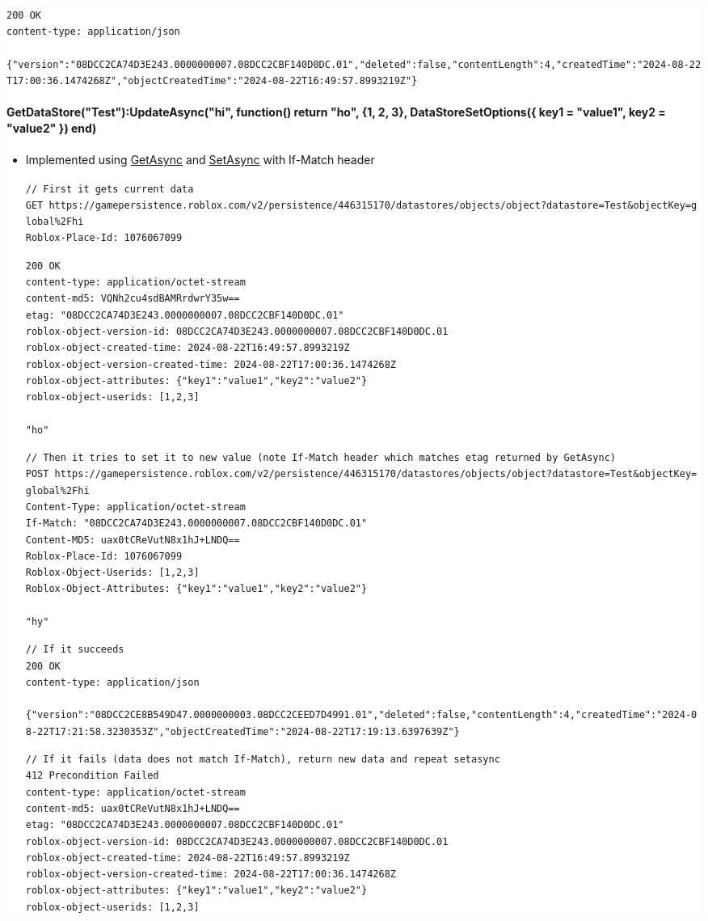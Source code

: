   ```
  200 OK
  content-type: application/json
  
  {"version":"08DCC2CA74D3E243.0000000007.08DCC2CBF140D0DC.01","deleted":false,"contentLength":4,"createdTime":"2024-08-22T17:00:36.1474268Z","objectCreatedTime":"2024-08-22T16:49:57.8993219Z"}
  ```

#### GetDataStore("Test"):UpdateAsync("hi", function() return "ho", {1, 2, 3}, DataStoreSetOptions({ key1 = "value1", key2 = "value2" }) end)
* Implemented using [GetAsync](#getdatastoretestgetasynchi) and [SetAsync](#getdatastoretestsetasynchi-ho-1-2-3-datastoresetoptions-key1--value1-key2--value2-) with If-Match header
  ```
  // First it gets current data
  GET https://gamepersistence.roblox.com/v2/persistence/446315170/datastores/objects/object?datastore=Test&objectKey=global%2Fhi
  Roblox-Place-Id: 1076067099
  ```
  ```
  200 OK
  content-type: application/octet-stream
  content-md5: VQNh2cu4sdBAMRrdwrY35w==
  etag: "08DCC2CA74D3E243.0000000007.08DCC2CBF140D0DC.01"
  roblox-object-version-id: 08DCC2CA74D3E243.0000000007.08DCC2CBF140D0DC.01
  roblox-object-created-time: 2024-08-22T16:49:57.8993219Z
  roblox-object-version-created-time: 2024-08-22T17:00:36.1474268Z
  roblox-object-attributes: {"key1":"value1","key2":"value2"}
  roblox-object-userids: [1,2,3]
  
  "ho"
  ```
  ```
  // Then it tries to set it to new value (note If-Match header which matches etag returned by GetAsync)
  POST https://gamepersistence.roblox.com/v2/persistence/446315170/datastores/objects/object?datastore=Test&objectKey=global%2Fhi
  Content-Type: application/octet-stream
  If-Match: "08DCC2CA74D3E243.0000000007.08DCC2CBF140D0DC.01"
  Content-MD5: uax0tCReVutN8x1hJ+LNDQ==
  Roblox-Place-Id: 1076067099
  Roblox-Object-Userids: [1,2,3]
  Roblox-Object-Attributes: {"key1":"value1","key2":"value2"}
  
  "hy"
  ```
  ```
  // If it succeeds
  200 OK
  content-type: application/json
  
  {"version":"08DCC2CE8B549D47.0000000003.08DCC2CEED7D4991.01","deleted":false,"contentLength":4,"createdTime":"2024-08-22T17:21:58.3230353Z","objectCreatedTime":"2024-08-22T17:19:13.6397639Z"}
  ```
  ```
  // If it fails (data does not match If-Match), return new data and repeat setasync
  412 Precondition Failed
  content-type: application/octet-stream
  content-md5: uax0tCReVutN8x1hJ+LNDQ==
  etag: "08DCC2CA74D3E243.0000000007.08DCC2CBF140D0DC.01"
  roblox-object-version-id: 08DCC2CA74D3E243.0000000007.08DCC2CBF140D0DC.01
  roblox-object-created-time: 2024-08-22T16:49:57.8993219Z
  roblox-object-version-created-time: 2024-08-22T17:00:36.1474268Z
  roblox-object-attributes: {"key1":"value1","key2":"value2"}
  roblox-object-userids: [1,2,3]
  
  ```